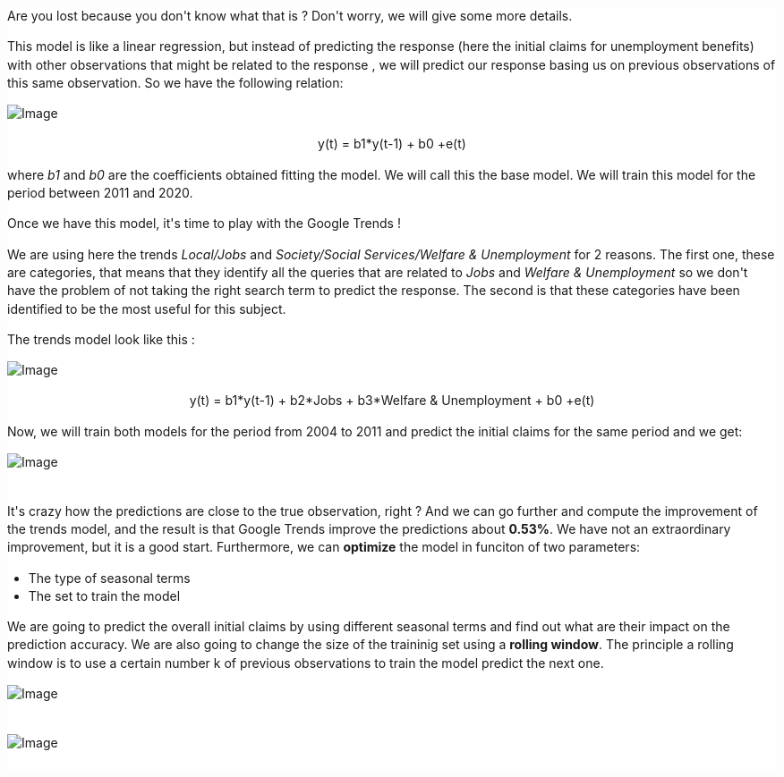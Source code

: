 Are you lost because you don't know what that is ? Don't worry, we will give some more details. 

This model is like a linear regression, but instead of predicting the response (here the initial claims for unemployment benefits) with other observations that might be related to the response , we will predict our response basing us on previous observations of this same observation. So we have the following relation: 

![Image](../img/Formula3.png)
<div align="center"> y(t) = b1*y(t-1) + b0 +e(t)  </div>
    
where *b1* and *b0* are the coefficients obtained fitting the model. We will call this the base model. We will train this model for the period between 2011 and 2020.

Once we have this model, it's time to play with the Google Trends ! 

We are using here the trends *Local/Jobs* and *Society/Social Services/Welfare & Unemployment* for 2 reasons. The first one, these are categories, that means that they identify all the queries that are related to *Jobs* and *Welfare & Unemployment* so we don't have the problem of not taking the right search term to predict the response. The second is that these categories have been identified to be the most useful for this subject. 

The trends model look like this : 

![Image](../img/Formula4.png)
<div align="center"> y(t) = b1*y(t-1) + b2*Jobs + b3*Welfare & Unemployment +  b0 +e(t) </div> 
    
Now, we will train both models for the period from 2004 to 2011 and predict the initial claims for the same period and we get: 

![Image](../img/Initial-claims2004:2011.jpg)
<br>
<br>

It's crazy how the predictions are close to the true observation, right ? And we can go further and compute the improvement of the trends model, and the result is that Google Trends improve the predictions about **0.53%**. We have not an extraordinary improvement, but it is a good start. Furthermore, we can **optimize** the model in funciton of two parameters: 

- The type of seasonal terms 
- The set to train the model

We are going to predict the overall initial claims by using different seasonal terms and find out what are their impact on the prediction accuracy. We are also going to change the size of the traininig set using a **rolling window**. The principle a rolling window is to use a certain number k of previous observations to train the model predict the next one. 

![Image](../img/seasonal_terms.jpg)
<br>
<br>


![Image](../img/rolling_windows.jpg)
<br>
<br>
